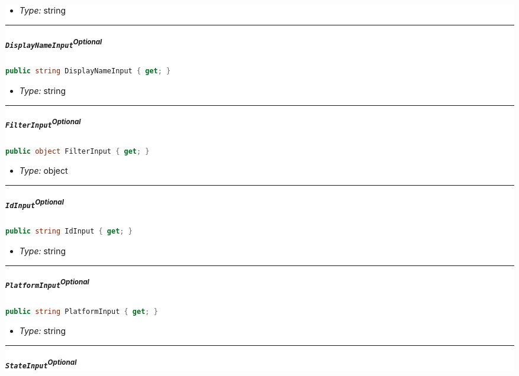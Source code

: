 - *Type:* string

---

##### `DisplayNameInput`<sup>Optional</sup> <a name="DisplayNameInput" id="rhizo-co-terraform-provider-oci.dataOciFleetAppsManagementTaskRecords.DataOciFleetAppsManagementTaskRecords.property.displayNameInput"></a>

```csharp
public string DisplayNameInput { get; }
```

- *Type:* string

---

##### `FilterInput`<sup>Optional</sup> <a name="FilterInput" id="rhizo-co-terraform-provider-oci.dataOciFleetAppsManagementTaskRecords.DataOciFleetAppsManagementTaskRecords.property.filterInput"></a>

```csharp
public object FilterInput { get; }
```

- *Type:* object

---

##### `IdInput`<sup>Optional</sup> <a name="IdInput" id="rhizo-co-terraform-provider-oci.dataOciFleetAppsManagementTaskRecords.DataOciFleetAppsManagementTaskRecords.property.idInput"></a>

```csharp
public string IdInput { get; }
```

- *Type:* string

---

##### `PlatformInput`<sup>Optional</sup> <a name="PlatformInput" id="rhizo-co-terraform-provider-oci.dataOciFleetAppsManagementTaskRecords.DataOciFleetAppsManagementTaskRecords.property.platformInput"></a>

```csharp
public string PlatformInput { get; }
```

- *Type:* string

---

##### `StateInput`<sup>Optional</sup> <a name="StateInput" id="rhizo-co-terraform-provider-oci.dataOciFleetAppsManagementTaskRecords.DataOciFleetAppsManagementTaskRecords.property.stateInput"></a>
